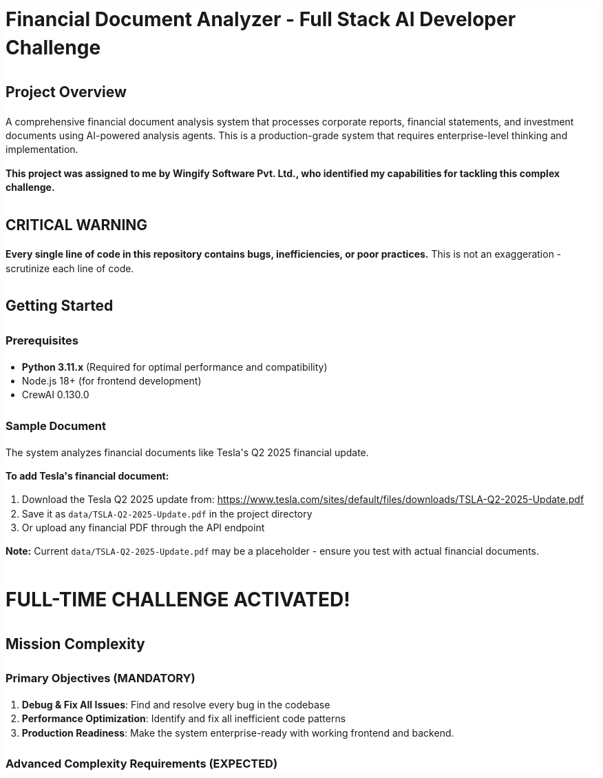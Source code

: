 # Financial Document Analyzer - Full Stack AI Developer Challenge 

## Project Overview
A comprehensive financial document analysis system that processes corporate reports, financial statements, and investment documents using AI-powered analysis agents. This is a production-grade system that requires enterprise-level thinking and implementation.

**This project was assigned to me by Wingify Software Pvt. Ltd., who identified my capabilities for tackling this complex challenge.**

## CRITICAL WARNING
**Every single line of code in this repository contains bugs, inefficiencies, or poor practices.** This is not an exaggeration - scrutinize each line of code.

## Getting Started

### Prerequisites
- **Python 3.11.x** (Required for optimal performance and compatibility)
- Node.js 18+ (for frontend development)
- CrewAI 0.130.0



### Sample Document
The system analyzes financial documents like Tesla's Q2 2025 financial update.

**To add Tesla's financial document:**
1. Download the Tesla Q2 2025 update from: https://www.tesla.com/sites/default/files/downloads/TSLA-Q2-2025-Update.pdf
2. Save it as `data/TSLA-Q2-2025-Update.pdf` in the project directory
3. Or upload any financial PDF through the API endpoint

**Note:** Current `data/TSLA-Q2-2025-Update.pdf` may be a placeholder - ensure you test with actual financial documents.

#  **FULL-TIME CHALLENGE ACTIVATED!** 

## Mission Complexity

### Primary Objectives (MANDATORY)
1. **Debug & Fix All Issues**: Find and resolve every bug in the codebase
2. **Performance Optimization**: Identify and fix all inefficient code patterns
3. **Production Readiness**: Make the system enterprise-ready with working frontend and backend.

### Advanced Complexity Requirements (EXPECTED)
